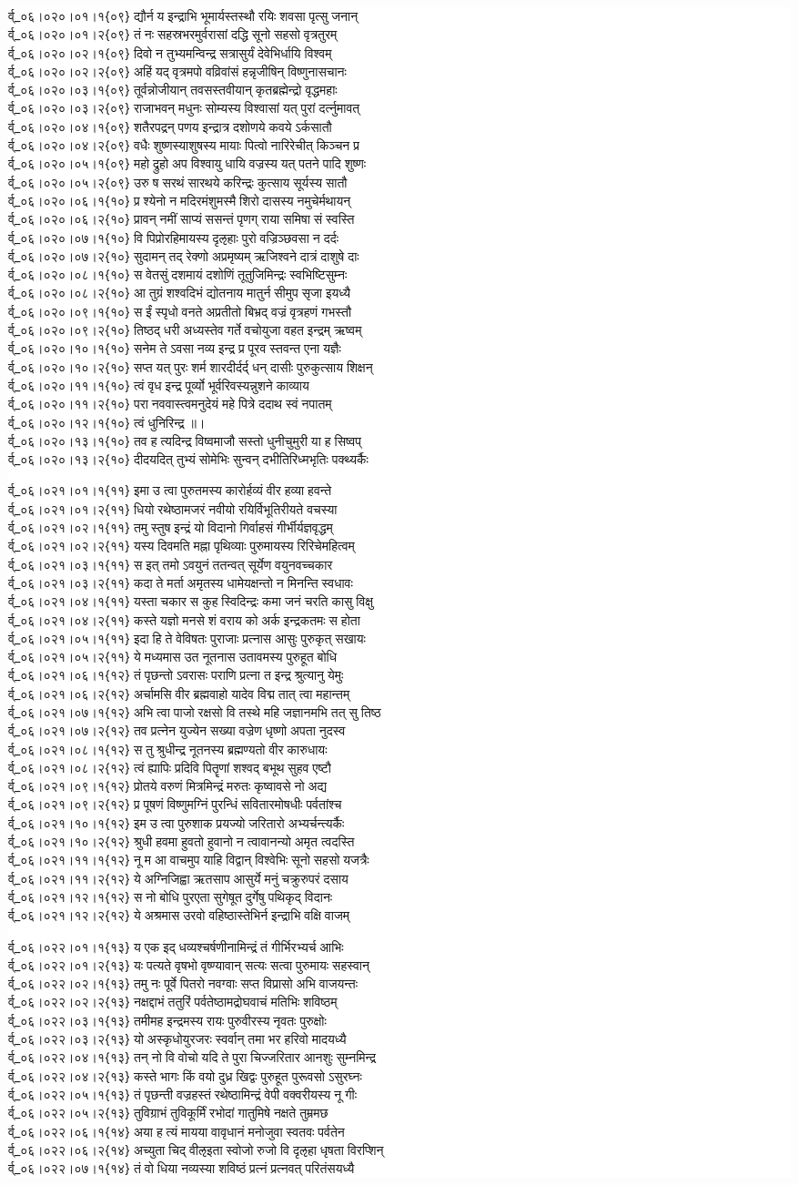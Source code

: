 र्व्_०६।०२०।०१।१{०९}  द्यौर्न य इन्द्राभि भूमार्यस्तस्थौ रयिः शवसा पृत्सु जनान्  
र्व्_०६।०२०।०१।२{०९}  तं नः सहस्रभरमुर्वरासां दद्धि सूनो सहसो वृत्रतुरम्  
र्व्_०६।०२०।०२।१{०९}  दिवो न तुभ्यमन्विन्द्र सत्रासुर्यं देवेभिर्धायि विश्वम्  
र्व्_०६।०२०।०२।२{०९}  अहिं यद् वृत्रमपो वव्रिवांसं हन्नृजीषिन् विष्णुनासचानः  
र्व्_०६।०२०।०३।१{०९}  तूर्वन्नोजीयान् तवसस्तवीयान् कृतब्रह्मेन्द्रो वृद्धमहाः  
र्व्_०६।०२०।०३।२{०९}  राजाभवन् मधुनः सोम्यस्य विश्वासां यत् पुरां दर्त्नुमावत्  
र्व्_०६।०२०।०४।१{०९}  शतैरपद्रन् पणय इन्द्रात्र दशोणये कवये ऽर्कसातौ  
र्व्_०६।०२०।०४।२{०९}  वधैः शुष्णस्याशुषस्य मायाः पित्वो नारिरेचीत् किञ्चन प्र  
र्व्_०६।०२०।०५।१{०९}  महो द्रुहो अप विश्वायु धायि वज्रस्य यत् पतने पादि शुष्णः  
र्व्_०६।०२०।०५।२{०९}  उरु ष सरथं सारथये करिन्द्रः कुत्साय सूर्यस्य सातौ  
र्व्_०६।०२०।०६।१{१०}  प्र श्येनो न मदिरमंशुमस्मै शिरो दासस्य नमुचेर्मथायन्  
र्व्_०६।०२०।०६।२{१०}  प्रावन् नमीं साप्यं ससन्तं पृणग् राया समिषा सं स्वस्ति  
र्व्_०६।०२०।०७।१{१०}  वि पिप्रोरहिमायस्य दृऌहाः पुरो वज्रिञ्छवसा न दर्दः  
र्व्_०६।०२०।०७।२{१०}  सुदामन् तद् रेक्णो अप्रमृष्यम् ऋजिश्वने दात्रं दाशुषे दाः  
र्व्_०६।०२०।०८।१{१०}  स वेतसुं दशमायं दशोणिं तूतुजिमिन्द्रः स्वभिष्टिसुम्नः  
र्व्_०६।०२०।०८।२{१०}  आ तुग्रं शश्वदिभं द्योतनाय मातुर्न सीमुप सृजा इयध्यै  
र्व्_०६।०२०।०९।१{१०}  स ईं स्पृधो वनते अप्रतीतो बिभ्रद् वज्रं वृत्रहणं गभस्तौ  
र्व्_०६।०२०।०९।२{१०}  तिष्ठद् धरी अध्यस्तेव गर्ते वचोयुजा वहत इन्द्रम् ऋष्वम्  
र्व्_०६।०२०।१०।१{१०}  सनेम ते ऽवसा नव्य इन्द्र प्र पूरव स्तवन्त एना यज्ञैः  
र्व्_०६।०२०।१०।२{१०}  सप्त यत् पुरः शर्म शारदीर्दर्द् धन् दासीः पुरुकुत्साय शिक्षन्  
र्व्_०६।०२०।११।१{१०}  त्वं वृध इन्द्र पूर्व्यो भूर्वरिवस्यन्नुशने काव्याय  
र्व्_०६।०२०।११।२{१०}  परा नववास्त्वमनुदेयं महे पित्रे ददाथ स्वं नपातम्  
र्व्_०६।०२०।१२।१{१०}  त्वं धुनिरिन्द्र ॥।  
र्व्_०६।०२०।१३।१{१०}  तव ह त्यदिन्द्र विष्वमाजौ सस्तो धुनीचुमुरी या ह सिष्वप्  
र्व्_०६।०२०।१३।२{१०}  दीदयदित् तुभ्यं सोमेभिः सुन्वन् दभीतिरिध्मभृतिः पक्थ्यर्कैः   
  
र्व्_०६।०२१।०१।१{११}  इमा उ त्वा पुरुतमस्य कारोर्हव्यं वीर हव्या हवन्ते  
र्व्_०६।०२१।०१।२{११}  धियो रथेष्ठामजरं नवीयो रयिर्विभूतिरीयते वचस्या  
र्व्_०६।०२१।०२।१{११}  तमु स्तुष इन्द्रं यो विदानो गिर्वाहसं गीर्भीर्यज्ञवृद्धम्  
र्व्_०६।०२१।०२।२{११}  यस्य दिवमति मह्ना पृथिव्याः पुरुमायस्य रिरिचेमहित्वम्  
र्व्_०६।०२१।०३।१{११}  स इत् तमो ऽवयुनं ततन्वत् सूर्येण वयुनवच्चकार  
र्व्_०६।०२१।०३।२{११}  कदा ते मर्ता अमृतस्य धामेयक्षन्तो न मिनन्ति स्वधावः  
र्व्_०६।०२१।०४।१{११}  यस्ता चकार स कुह स्विदिन्द्रः कमा जनं चरति कासु विक्षु  
र्व्_०६।०२१।०४।२{११}  कस्ते यज्ञो मनसे शं वराय को अर्क इन्द्रकतमः स होता  
र्व्_०६।०२१।०५।१{११}  इदा हि ते वेविषतः पुराजाः प्रत्नास आसुः पुरुकृत् सखायः  
र्व्_०६।०२१।०५।२{११}  ये मध्यमास उत नूतनास उतावमस्य पुरुहूत बोधि  
र्व्_०६।०२१।०६।१{१२}  तं पृछन्तो ऽवरासः पराणि प्रत्ना त इन्द्र श्रुत्यानु येमुः  
र्व्_०६।०२१।०६।२{१२}  अर्चामसि वीर ब्रह्मवाहो यादेव विद्म तात् त्वा महान्तम्  
र्व्_०६।०२१।०७।१{१२}  अभि त्वा पाजो रक्षसो वि तस्थे महि जज्ञानमभि तत् सु तिष्ठ  
र्व्_०६।०२१।०७।२{१२}  तव प्रत्नेन युज्येन सख्या वज्रेण धृष्णो अपता नुदस्व  
र्व्_०६।०२१।०८।१{१२}  स तु श्रुधीन्द्र नूतनस्य ब्रह्मण्यतो वीर कारुधायः  
र्व्_०६।०२१।०८।२{१२}  त्वं ह्यापिः प्रदिवि पितॄणां शश्वद् बभूथ सुहव एष्टौ  
र्व्_०६।०२१।०९।१{१२}  प्रोतये वरुणं मित्रमिन्द्रं मरुतः कृष्वावसे नो अद्य  
र्व्_०६।०२१।०९।२{१२}  प्र पूषणं विष्णुमग्निं पुरन्धिं सवितारमोषधीः पर्वतांश्च  
र्व्_०६।०२१।१०।१{१२}  इम उ त्वा पुरुशाक प्रयज्यो जरितारो अभ्यर्चन्त्यर्कैः  
र्व्_०६।०२१।१०।२{१२}  श्रुधी हवमा हुवतो हुवानो न त्वावानन्यो अमृत त्वदस्ति  
र्व्_०६।०२१।११।१{१२}  नू म आ वाचमुप याहि विद्वान् विश्वेभिः सूनो सहसो यजत्रैः  
र्व्_०६।०२१।११।२{१२}  ये अग्निजिह्वा ऋतसाप आसुर्ये मनुं चक्रुरुपरं दसाय  
र्व्_०६।०२१।१२।१{१२}  स नो बोधि पुरएता सुगेषूत दुर्गेषु पथिकृद् विदानः  
र्व्_०६।०२१।१२।२{१२}  ये अश्रमास उरवो वहिष्ठास्तेभिर्न इन्द्राभि वक्षि वाजम्   
  
र्व्_०६।०२२।०१।१{१३}  य एक इद् धव्यश्चर्षणीनामिन्द्रं तं गीर्भिरभ्यर्च आभिः  
र्व्_०६।०२२।०१।२{१३}  यः पत्यते वृषभो वृष्ण्यावान् सत्यः सत्वा पुरुमायः सहस्वान्  
र्व्_०६।०२२।०२।१{१३}  तमु नः पूर्वे पितरो नवग्वाः सप्त विप्रासो अभि वाजयन्तः  
र्व्_०६।०२२।०२।२{१३}  नक्षद्दाभं ततुरिं पर्वतेष्ठामद्रोघवाचं मतिभिः शविष्ठम्  
र्व्_०६।०२२।०३।१{१३}  तमीमह इन्द्रमस्य रायः पुरुवीरस्य नृवतः पुरुक्षोः  
र्व्_०६।०२२।०३।२{१३}  यो अस्कृधोयुरजरः स्वर्वान् तमा भर हरिवो मादयध्यै  
र्व्_०६।०२२।०४।१{१३}  तन् नो वि वोचो यदि ते पुरा चिज्जरितार आनशुः सुम्नमिन्द्र  
र्व्_०६।०२२।०४।२{१३}  कस्ते भागः किं वयो दुध्र खिद्वः पुरुहूत पुरूवसो ऽसुरघ्नः  
र्व्_०६।०२२।०५।१{१३}  तं पृछन्ती वज्रहस्तं रथेष्ठामिन्द्रं वेपी वक्वरीयस्य नू गीः  
र्व्_०६।०२२।०५।२{१३}  तुविग्राभं तुविकूर्मिं रभोदां गातुमिषे नक्षते तुम्रमछ  
र्व्_०६।०२२।०६।१{१४}  अया ह त्यं मायया वावृधानं मनोजुवा स्वतवः पर्वतेन  
र्व्_०६।०२२।०६।२{१४}  अच्युता चिद् वीऌइता स्वोजो रुजो वि दृऌहा धृषता विरप्शिन्  
र्व्_०६।०२२।०७।१{१४}  तं वो धिया नव्यस्या शविष्ठं प्रत्नं प्रत्नवत् परितंसयध्यै  